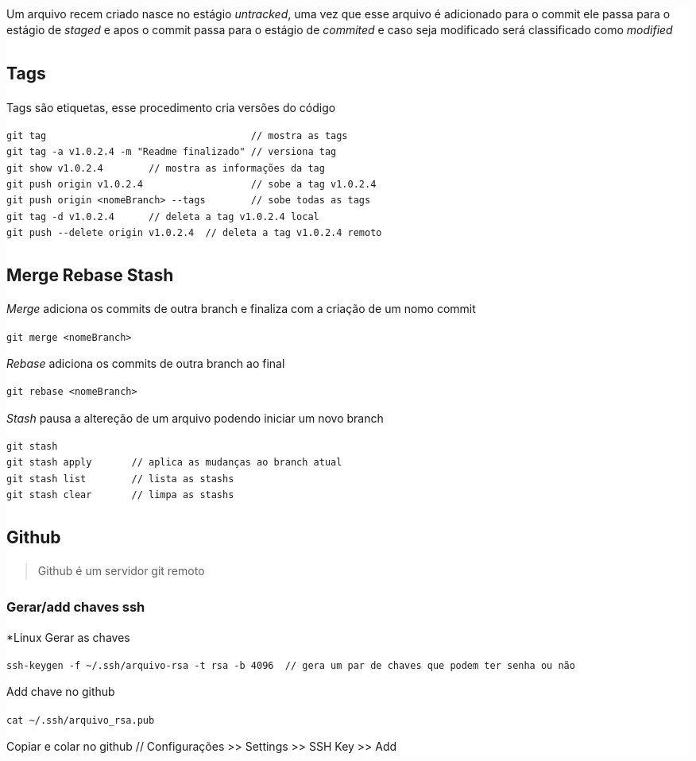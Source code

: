 Um arquivo recem criado nasce no estágio *untracked*, uma vez que esse arquivo é adicionado para o commit ele passa para o estágio de *staged* e apos o commit passa para o estágio de *commited* e caso seja modificado será classificado como *modified*


## Tags

Tags são etiquetas, esse procedimento cria versões do código
```
git tag                                    // mostra as tags
git tag -a v1.0.2.4 -m "Readme finalizado" // versiona tag
git show v1.0.2.4        // mostra as informações da tag
git push origin v1.0.2.4                   // sobe a tag v1.0.2.4
git push origin <nomeBranch> --tags        // sobe todas as tags
git tag -d v1.0.2.4      // deleta a tag v1.0.2.4 local
git push --delete origin v1.0.2.4  // deleta a tag v1.0.2.4 remoto
```


## Merge Rebase Stash

_Merge_ adiciona os commits de outra branch e finaliza com a criação de um nomo commit
```
git merge <nomeBranch>
```

_Rebase_ adiciona os commits de outra branch ao final
```
git rebase <nomeBranch>
```

_Stash_ pausa a altereção de um arquivo podendo iniciar um novo branch
```
git stash
git stash apply       // aplica as mudanças ao branch atual
git stash list        // lista as stashs
git stash clear       // limpa as stashs
```


## Github
>Github é um servidor git remoto

### Gerar/add chaves ssh

*Linux
Gerar as chaves
```
ssh-keygen -f ~/.ssh/arquivo-rsa -t rsa -b 4096  // gera um par de chaves que podem ter senha ou não
```
Add chave no github
```
cat ~/.ssh/arquivo_rsa.pub
```
Copiar e colar no github
// Configurações >> Settings >> SSH Key >> Add
